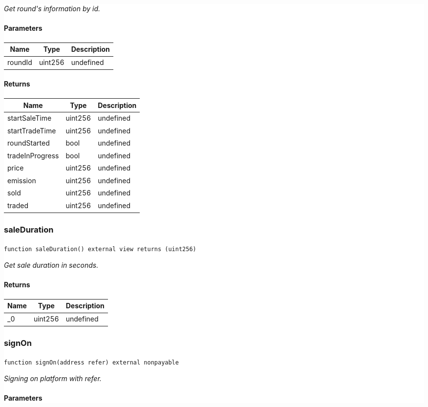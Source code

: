 

*Get round&#39;s information by id.*

#### Parameters

| Name | Type | Description |
|---|---|---|
| roundId | uint256 | undefined |

#### Returns

| Name | Type | Description |
|---|---|---|
| startSaleTime | uint256 | undefined |
| startTradeTime | uint256 | undefined |
| roundStarted | bool | undefined |
| tradeInProgress | bool | undefined |
| price | uint256 | undefined |
| emission | uint256 | undefined |
| sold | uint256 | undefined |
| traded | uint256 | undefined |

### saleDuration

```solidity
function saleDuration() external view returns (uint256)
```



*Get sale duration in seconds.*


#### Returns

| Name | Type | Description |
|---|---|---|
| _0 | uint256 | undefined |

### signOn

```solidity
function signOn(address refer) external nonpayable
```



*Signing on platform with refer.*

#### Parameters
